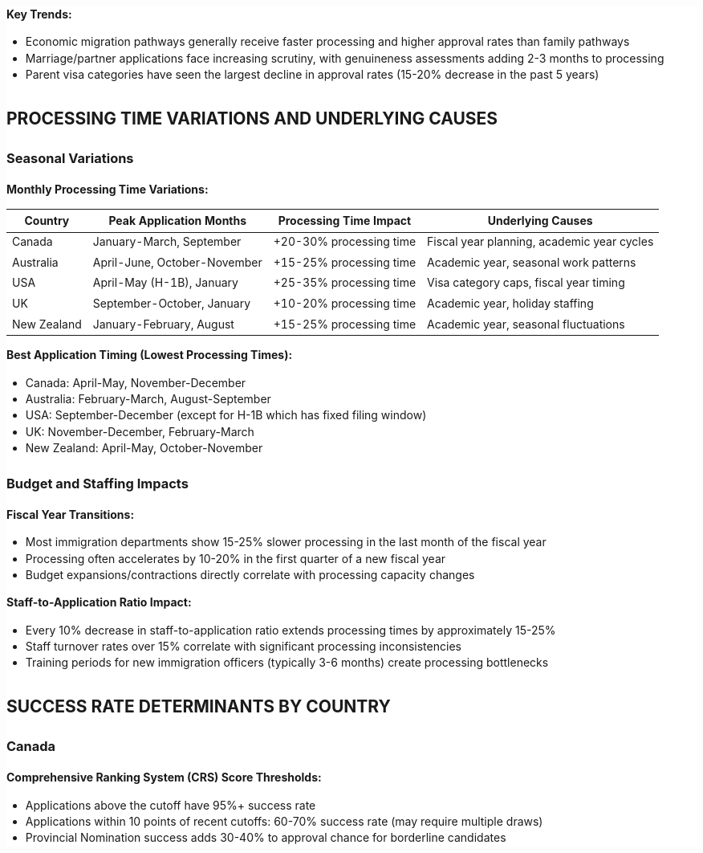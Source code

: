 **Key Trends:**
- Economic migration pathways generally receive faster processing and higher approval rates than family pathways
- Marriage/partner applications face increasing scrutiny, with genuineness assessments adding 2-3 months to processing
- Parent visa categories have seen the largest decline in approval rates (15-20% decrease in the past 5 years)

## PROCESSING TIME VARIATIONS AND UNDERLYING CAUSES

### Seasonal Variations

**Monthly Processing Time Variations:**

| Country | Peak Application Months | Processing Time Impact | Underlying Causes |
|---------|----------------------|------------------------|-------------------|
| Canada | January-March, September | +20-30% processing time | Fiscal year planning, academic year cycles |
| Australia | April-June, October-November | +15-25% processing time | Academic year, seasonal work patterns |
| USA | April-May (H-1B), January | +25-35% processing time | Visa category caps, fiscal year timing |
| UK | September-October, January | +10-20% processing time | Academic year, holiday staffing |
| New Zealand | January-February, August | +15-25% processing time | Academic year, seasonal fluctuations |

**Best Application Timing (Lowest Processing Times):**
- Canada: April-May, November-December
- Australia: February-March, August-September
- USA: September-December (except for H-1B which has fixed filing window)
- UK: November-December, February-March
- New Zealand: April-May, October-November

### Budget and Staffing Impacts

**Fiscal Year Transitions:**
- Most immigration departments show 15-25% slower processing in the last month of the fiscal year
- Processing often accelerates by 10-20% in the first quarter of a new fiscal year
- Budget expansions/contractions directly correlate with processing capacity changes

**Staff-to-Application Ratio Impact:**
- Every 10% decrease in staff-to-application ratio extends processing times by approximately 15-25%
- Staff turnover rates over 15% correlate with significant processing inconsistencies
- Training periods for new immigration officers (typically 3-6 months) create processing bottlenecks

## SUCCESS RATE DETERMINANTS BY COUNTRY

### Canada

**Comprehensive Ranking System (CRS) Score Thresholds:**
- Applications above the cutoff have 95%+ success rate
- Applications within 10 points of recent cutoffs: 60-70% success rate (may require multiple draws)
- Provincial Nomination success adds 30-40% to approval chance for borderline candidates
